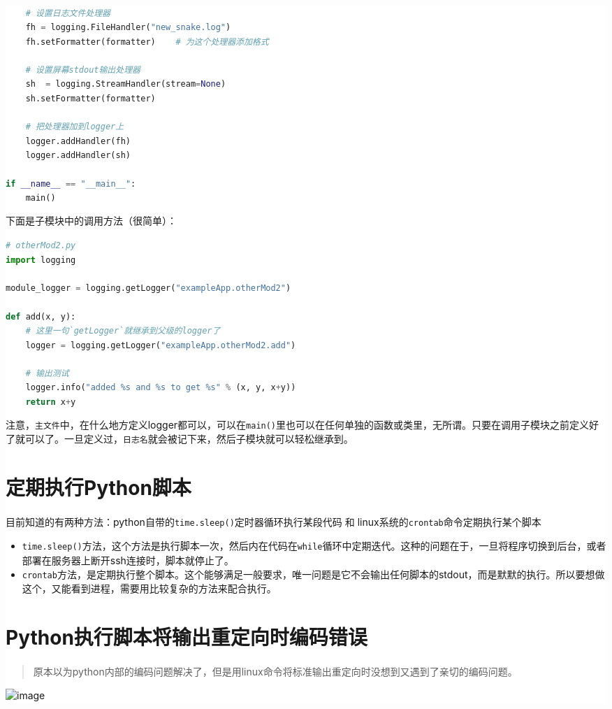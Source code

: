```python
    # 设置日志文件处理器
    fh = logging.FileHandler("new_snake.log")
    fh.setFormatter(formatter)    # 为这个处理器添加格式

    # 设置屏幕stdout输出处理器
    sh  = logging.StreamHandler(stream=None)
    sh.setFormatter(formatter)
 
    # 把处理器加到logger上
    logger.addHandler(fh)
    logger.addHandler(sh)
 
if __name__ == "__main__":
    main()
```

下面是子模块中的调用方法（很简单）：
```python
# otherMod2.py
import logging
 
module_logger = logging.getLogger("exampleApp.otherMod2")

def add(x, y):
    # 这里一句`getLogger`就继承到父级的logger了
    logger = logging.getLogger("exampleApp.otherMod2.add")

    # 输出测试
    logger.info("added %s and %s to get %s" % (x, y, x+y))
    return x+y
```

注意，`主文件`中，在什么地方定义logger都可以，可以在`main()`里也可以在任何单独的函数或类里，无所谓。只要在调用子模块之前定义好了就可以了。一旦定义过，`日志名`就会被记下来，然后子模块就可以轻松继承到。





# 定期执行Python脚本
目前知道的有两种方法：python自带的`time.sleep()`定时器循环执行某段代码 和 linux系统的`crontab`命令定期执行某个脚本


- `time.sleep()`方法，这个方法是执行脚本一次，然后内在代码在`while`循环中定期迭代。这种的问题在于，一旦将程序切换到后台，或者部署在服务器上断开ssh连接时，脚本就停止了。
- `crontab`方法，是定期执行整个脚本。这个能够满足一般要求，唯一问题是它不会输出任何脚本的stdout，而是默默的执行。所以要想做这个，又能看到进程，需要用比较复杂的方法来配合执行。





# Python执行脚本将输出重定向时编码错误
> 原本以为python内部的编码问题解决了，但是用linux命令将标准输出重定向时没想到又遇到了亲切的编码问题。

![image](https://user-images.githubusercontent.com/14041622/36322055-f02f0200-1386-11e8-8071-d394cca60f68.png)
